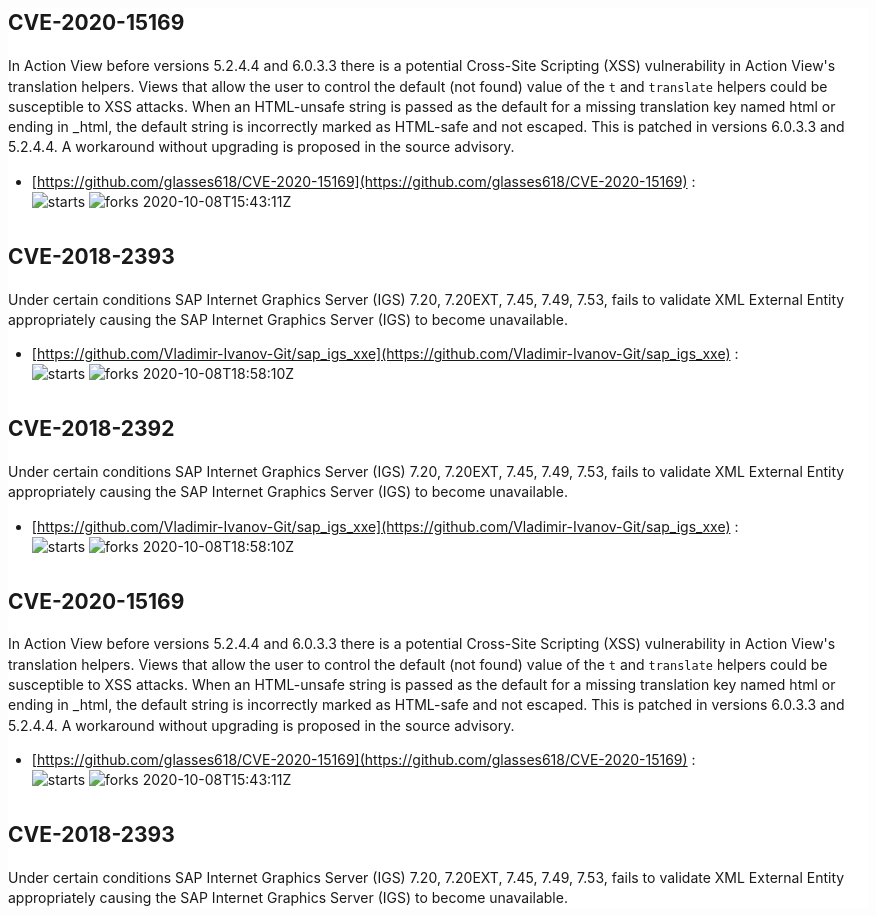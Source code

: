 ## CVE-2020-15169
 In Action View before versions 5.2.4.4 and 6.0.3.3 there is a potential Cross-Site Scripting (XSS) vulnerability in Action View's translation helpers. Views that allow the user to control the default (not found) value of the `t` and `translate` helpers could be susceptible to XSS attacks. When an HTML-unsafe string is passed as the default for a missing translation key named html or ending in _html, the default string is incorrectly marked as HTML-safe and not escaped. This is patched in versions 6.0.3.3 and 5.2.4.4. A workaround without upgrading is proposed in the source advisory.

- [https://github.com/glasses618/CVE-2020-15169](https://github.com/glasses618/CVE-2020-15169) :  
![starts](https://img.shields.io/github/stars/glasses618/CVE-2020-15169.svg) 
![forks](https://img.shields.io/github/forks/glasses618/CVE-2020-15169.svg) 
2020-10-08T15:43:11Z

## CVE-2018-2393
 Under certain conditions SAP Internet Graphics Server (IGS) 7.20, 7.20EXT, 7.45, 7.49, 7.53, fails to validate XML External Entity appropriately causing the SAP Internet Graphics Server (IGS) to become unavailable.

- [https://github.com/Vladimir-Ivanov-Git/sap_igs_xxe](https://github.com/Vladimir-Ivanov-Git/sap_igs_xxe) :  
![starts](https://img.shields.io/github/stars/Vladimir-Ivanov-Git/sap_igs_xxe.svg) 
![forks](https://img.shields.io/github/forks/Vladimir-Ivanov-Git/sap_igs_xxe.svg) 
2020-10-08T18:58:10Z

## CVE-2018-2392
 Under certain conditions SAP Internet Graphics Server (IGS) 7.20, 7.20EXT, 7.45, 7.49, 7.53, fails to validate XML External Entity appropriately causing the SAP Internet Graphics Server (IGS) to become unavailable.

- [https://github.com/Vladimir-Ivanov-Git/sap_igs_xxe](https://github.com/Vladimir-Ivanov-Git/sap_igs_xxe) :  
![starts](https://img.shields.io/github/stars/Vladimir-Ivanov-Git/sap_igs_xxe.svg) 
![forks](https://img.shields.io/github/forks/Vladimir-Ivanov-Git/sap_igs_xxe.svg) 
2020-10-08T18:58:10Z

## CVE-2020-15169
 In Action View before versions 5.2.4.4 and 6.0.3.3 there is a potential Cross-Site Scripting (XSS) vulnerability in Action View's translation helpers. Views that allow the user to control the default (not found) value of the `t` and `translate` helpers could be susceptible to XSS attacks. When an HTML-unsafe string is passed as the default for a missing translation key named html or ending in _html, the default string is incorrectly marked as HTML-safe and not escaped. This is patched in versions 6.0.3.3 and 5.2.4.4. A workaround without upgrading is proposed in the source advisory.

- [https://github.com/glasses618/CVE-2020-15169](https://github.com/glasses618/CVE-2020-15169) :  
![starts](https://img.shields.io/github/stars/glasses618/CVE-2020-15169.svg) 
![forks](https://img.shields.io/github/forks/glasses618/CVE-2020-15169.svg) 
2020-10-08T15:43:11Z

## CVE-2018-2393
 Under certain conditions SAP Internet Graphics Server (IGS) 7.20, 7.20EXT, 7.45, 7.49, 7.53, fails to validate XML External Entity appropriately causing the SAP Internet Graphics Server (IGS) to become unavailable.


